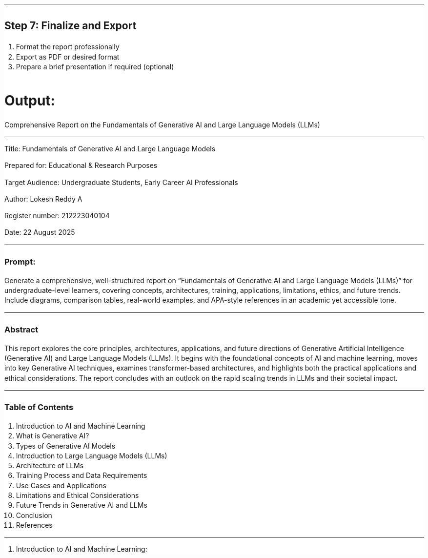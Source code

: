 ________________________________________
## Step 7: Finalize and Export
1. Format the report professionally
2. Export as PDF or desired format
3. Prepare a brief presentation if required (optional)



# Output:

Comprehensive Report on the Fundamentals of Generative AI and Large Language Models (LLMs)
________________________________________
Title: Fundamentals of Generative AI and Large Language Models

Prepared for: Educational & Research Purposes

Target Audience: Undergraduate Students, Early Career AI Professionals

Author: Lokesh Reddy A

Register number: 212223040104

Date: 22 August 2025
________________________________________
### Prompt: 
Generate a comprehensive, well-structured report on “Fundamentals of Generative AI and Large Language Models (LLMs)” for undergraduate-level learners, covering concepts, architectures, training, applications, limitations, ethics, and future trends.
Include diagrams, comparison tables, real-world examples, and APA-style references in an academic yet accessible tone.
________________________________________
### Abstract
This report explores the core principles, architectures, applications, and future directions of Generative Artificial Intelligence (Generative AI) and Large Language Models (LLMs). It begins with the foundational concepts of AI and machine learning, moves into key Generative AI techniques, examines transformer-based architectures, and highlights both the practical applications and ethical considerations. The report concludes with an outlook on the rapid scaling trends in LLMs and their societal impact.
________________________________________
### Table of Contents
1.	Introduction to AI and Machine Learning
2.	What is Generative AI?
3.	Types of Generative AI Models
4.	Introduction to Large Language Models (LLMs)
5.	Architecture of LLMs
6.	Training Process and Data Requirements
7.	Use Cases and Applications
8.	Limitations and Ethical Considerations
9.	Future Trends in Generative AI and LLMs
10.	Conclusion
11.	References
________________________________________
1. Introduction to AI and Machine Learning:
